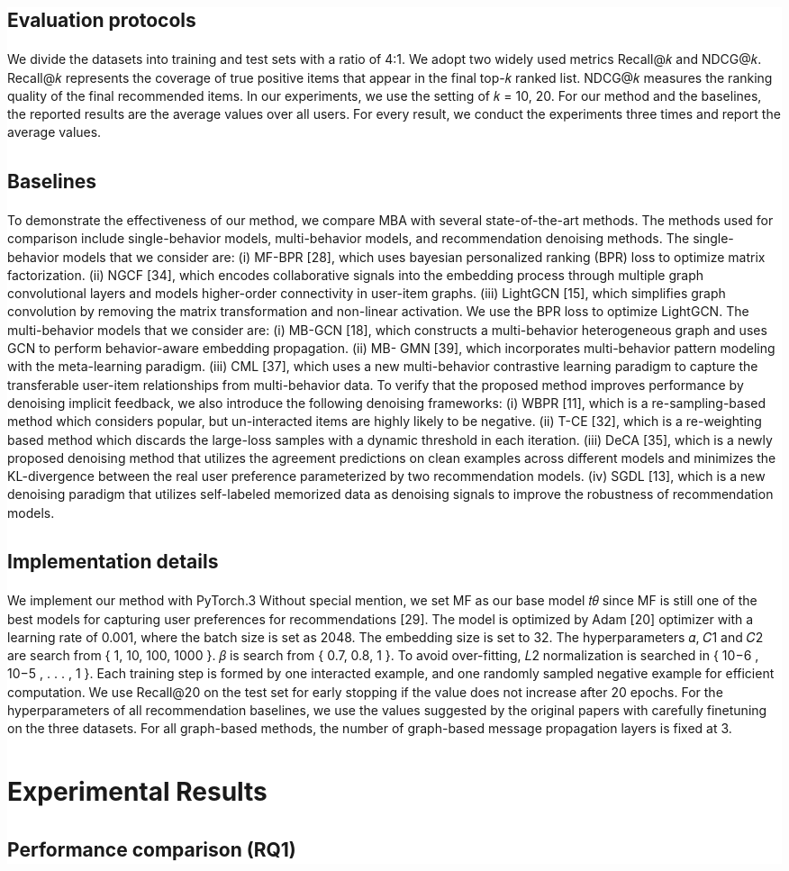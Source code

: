 ## Evaluation protocols

We divide the datasets into training and test sets with a ratio of 4:1. We adopt two widely used metrics Recall@𝑘 and NDCG@𝑘. Recall@𝑘 represents the coverage of true positive items that appear in the final top-𝑘 ranked list. NDCG@𝑘 measures the ranking quality of the final recommended items. In our experiments, we use the setting of 𝑘 = 10, 20. For our method and the baselines, the reported results are the average values over all users. For every result, we conduct the experiments three times and report the average values.

## Baselines

To demonstrate the effectiveness of our method, we compare MBA with several state-of-the-art methods. The methods used for comparison include single-behavior models, multi-behavior models, and recommendation denoising methods. The single-behavior models that we consider are: (i) MF-BPR [28], which uses bayesian personalized ranking (BPR) loss to optimize matrix factorization. (ii) NGCF [34], which encodes collaborative signals into the embedding process through multiple graph convolutional layers and models higher-order connectivity in user-item graphs. (iii) LightGCN [15], which simplifies graph convolution by removing the matrix transformation and non-linear activation. We use the BPR loss to optimize LightGCN. The multi-behavior models that we consider are: (i) MB-GCN [18], which constructs a multi-behavior heterogeneous graph and uses GCN to perform behavior-aware embedding propagation. (ii) MB- GMN [39], which incorporates multi-behavior pattern modeling with the meta-learning paradigm. (iii) CML [37], which uses a new multi-behavior contrastive learning paradigm to capture the transferable user-item relationships from multi-behavior data. To verify that the proposed method improves performance by denoising implicit feedback, we also introduce the following denoising frameworks: (i) WBPR [11], which is a re-sampling-based method which considers popular, but un-interacted items are highly likely to be negative. (ii) T-CE [32], which is a re-weighting based method which discards the large-loss samples with a dynamic threshold in each iteration. (iii) DeCA [35], which is a newly proposed denoising method that utilizes the agreement predictions on clean examples across different models and minimizes the KL-divergence between the real user preference parameterized by two recommendation models. (iv) SGDL [13], which is a new denoising paradigm that utilizes self-labeled memorized data as denoising signals to improve the robustness of recommendation models.

## Implementation details

We implement our method with PyTorch.3 Without special mention, we set MF as our base model 𝑡𝜃 since MF is still one of the best models for capturing user preferences for recommendations [29]. The model is optimized by Adam [20] optimizer with a learning rate of 0.001, where the batch size is set as 2048. The embedding size is set to 32. The hyperparameters 𝛼, 𝐶1 and 𝐶2 are search from { 1, 10, 100, 1000 }. 𝛽 is search from { 0.7, 0.8, 1 }. To avoid over-fitting, 𝐿2 normalization is searched in { 10−6 , 10−5 , . . . , 1 }. Each training step is formed by one interacted example, and one randomly sampled negative example for efficient computation. We use Recall@20 on the test set for early stopping if the value does not increase after 20 epochs. For the hyperparameters of all recommendation baselines, we use the values suggested by the original papers with carefully finetuning on the three datasets. For all graph-based methods, the number of graph-based message propagation layers is fixed at 3.

# Experimental Results

## Performance comparison (RQ1)

